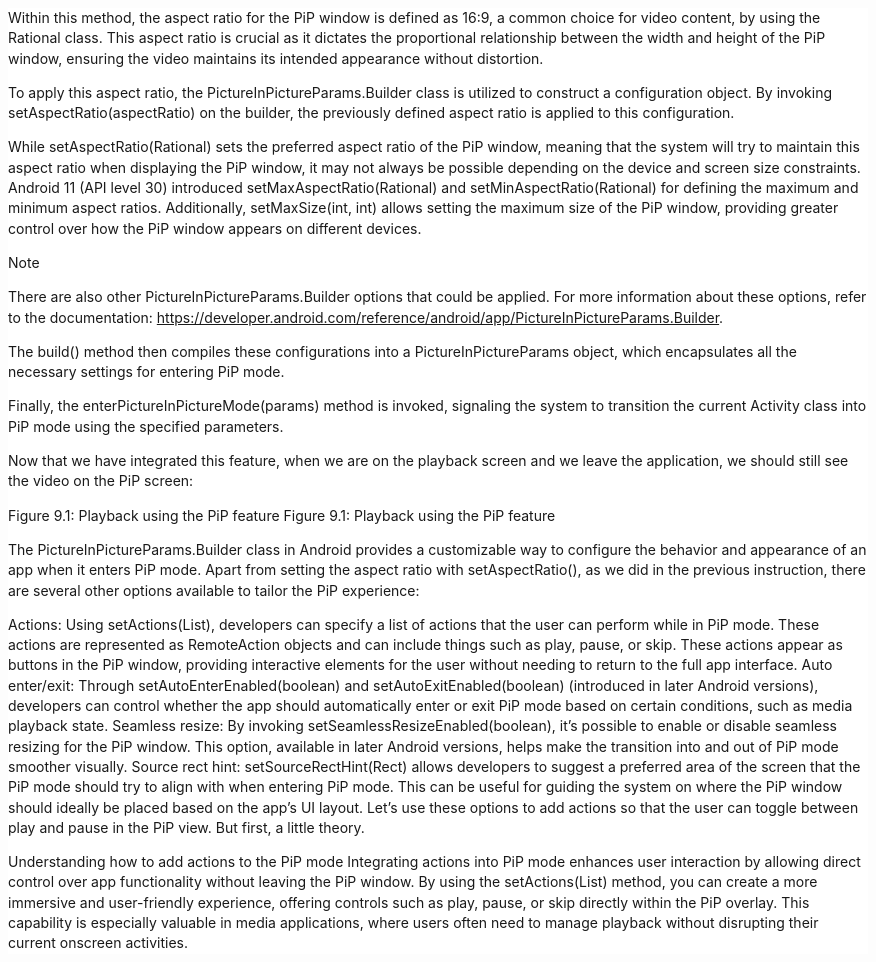 Within this method, the aspect ratio for the PiP window is defined as 16:9, a common choice for video content, by using the Rational class. This aspect ratio is crucial as it dictates the proportional relationship between the width and height of the PiP window, ensuring the video maintains its intended appearance without distortion.

To apply this aspect ratio, the PictureInPictureParams.Builder class is utilized to construct a configuration object. By invoking setAspectRatio(aspectRatio) on the builder, the previously defined aspect ratio is applied to this configuration.

While setAspectRatio(Rational) sets the preferred aspect ratio of the PiP window, meaning that the system will try to maintain this aspect ratio when displaying the PiP window, it may not always be possible depending on the device and screen size constraints. Android 11 (API level 30) introduced setMaxAspectRatio(Rational) and setMinAspectRatio(Rational) for defining the maximum and minimum aspect ratios. Additionally, setMaxSize(int, int) allows setting the maximum size of the PiP window, providing greater control over how the PiP window appears on different devices.

Note

There are also other PictureInPictureParams.Builder options that could be applied. For more information about these options, refer to the documentation: https://developer.android.com/reference/android/app/PictureInPictureParams.Builder.

The build() method then compiles these configurations into a PictureInPictureParams object, which encapsulates all the necessary settings for entering PiP mode.

Finally, the enterPictureInPictureMode(params) method is invoked, signaling the system to transition the current Activity class into PiP mode using the specified parameters.

Now that we have integrated this feature, when we are on the playback screen and we leave the application, we should still see the video on the PiP screen:

Figure 9.1: Playback using the PiP feature
Figure 9.1: Playback using the PiP feature

The PictureInPictureParams.Builder class in Android provides a customizable way to configure the behavior and appearance of an app when it enters PiP mode. Apart from setting the aspect ratio with setAspectRatio(), as we did in the previous instruction, there are several other options available to tailor the PiP experience:

Actions: Using setActions(List<RemoteAction>), developers can specify a list of actions that the user can perform while in PiP mode. These actions are represented as RemoteAction objects and can include things such as play, pause, or skip. These actions appear as buttons in the PiP window, providing interactive elements for the user without needing to return to the full app interface.
Auto enter/exit: Through setAutoEnterEnabled(boolean) and setAutoExitEnabled(boolean) (introduced in later Android versions), developers can control whether the app should automatically enter or exit PiP mode based on certain conditions, such as media playback state.
Seamless resize: By invoking setSeamlessResizeEnabled(boolean), it’s possible to enable or disable seamless resizing for the PiP window. This option, available in later Android versions, helps make the transition into and out of PiP mode smoother visually.
Source rect hint: setSourceRectHint(Rect) allows developers to suggest a preferred area of the screen that the PiP mode should try to align with when entering PiP mode. This can be useful for guiding the system on where the PiP window should ideally be placed based on the app’s UI layout.
Let’s use these options to add actions so that the user can toggle between play and pause in the PiP view. But first, a little theory.

Understanding how to add actions to the PiP mode
Integrating actions into PiP mode enhances user interaction by allowing direct control over app functionality without leaving the PiP window. By using the setActions(List<RemoteAction>) method, you can create a more immersive and user-friendly experience, offering controls such as play, pause, or skip directly within the PiP overlay. This capability is especially valuable in media applications, where users often need to manage playback without disrupting their current onscreen activities.
